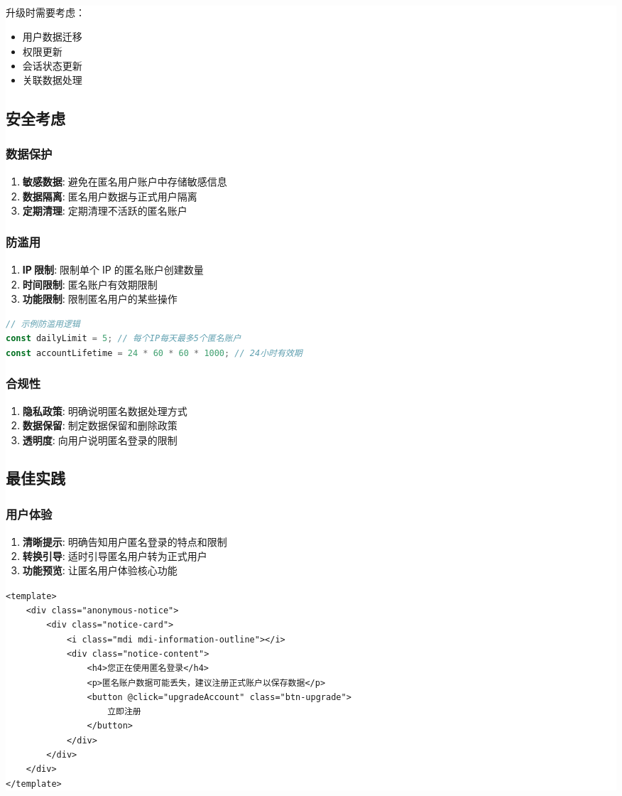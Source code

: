 升级时需要考虑：

-   用户数据迁移
-   权限更新
-   会话状态更新
-   关联数据处理

## 安全考虑

### 数据保护

1. **敏感数据**: 避免在匿名用户账户中存储敏感信息
2. **数据隔离**: 匿名用户数据与正式用户隔离
3. **定期清理**: 定期清理不活跃的匿名账户

### 防滥用

1. **IP 限制**: 限制单个 IP 的匿名账户创建数量
2. **时间限制**: 匿名账户有效期限制
3. **功能限制**: 限制匿名用户的某些操作

```javascript
// 示例防滥用逻辑
const dailyLimit = 5; // 每个IP每天最多5个匿名账户
const accountLifetime = 24 * 60 * 60 * 1000; // 24小时有效期
```

### 合规性

1. **隐私政策**: 明确说明匿名数据处理方式
2. **数据保留**: 制定数据保留和删除政策
3. **透明度**: 向用户说明匿名登录的限制

## 最佳实践

### 用户体验

1. **清晰提示**: 明确告知用户匿名登录的特点和限制
2. **转换引导**: 适时引导匿名用户转为正式用户
3. **功能预览**: 让匿名用户体验核心功能

```vue
<template>
    <div class="anonymous-notice">
        <div class="notice-card">
            <i class="mdi mdi-information-outline"></i>
            <div class="notice-content">
                <h4>您正在使用匿名登录</h4>
                <p>匿名账户数据可能丢失，建议注册正式账户以保存数据</p>
                <button @click="upgradeAccount" class="btn-upgrade">
                    立即注册
                </button>
            </div>
        </div>
    </div>
</template>
```
